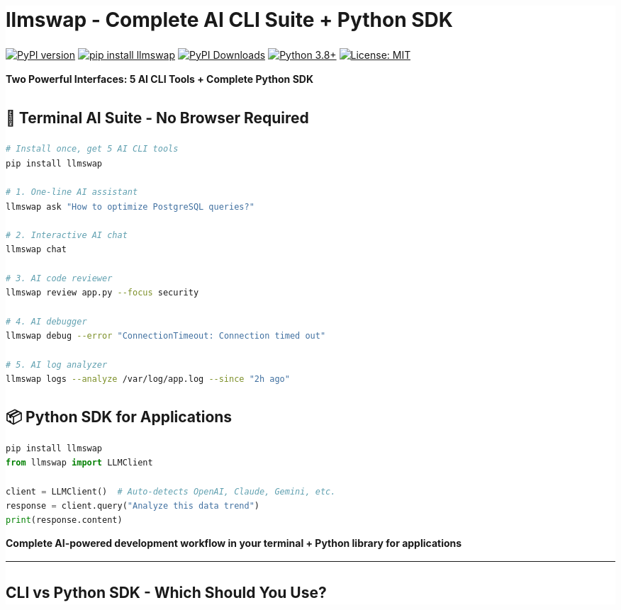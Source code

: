 # llmswap - Complete AI CLI Suite + Python SDK

[![PyPI version](https://badge.fury.io/py/llmswap.svg)](https://badge.fury.io/py/llmswap)
[![pip install llmswap](https://img.shields.io/badge/pip%20install-llmswap-brightgreen)](https://pypi.org/project/llmswap/)
[![PyPI Downloads](https://static.pepy.tech/badge/llmswap)](https://pepy.tech/projects/llmswap)
[![Python 3.8+](https://img.shields.io/badge/python-3.8+-blue.svg)](https://www.python.org/downloads/)
[![License: MIT](https://img.shields.io/badge/License-MIT-yellow.svg)](https://opensource.org/licenses/MIT)

**Two Powerful Interfaces: 5 AI CLI Tools + Complete Python SDK**

## 🚀 Terminal AI Suite - No Browser Required

```bash
# Install once, get 5 AI CLI tools
pip install llmswap

# 1. One-line AI assistant
llmswap ask "How to optimize PostgreSQL queries?"

# 2. Interactive AI chat  
llmswap chat

# 3. AI code reviewer
llmswap review app.py --focus security

# 4. AI debugger
llmswap debug --error "ConnectionTimeout: Connection timed out"

# 5. AI log analyzer
llmswap logs --analyze /var/log/app.log --since "2h ago"
```

## 📦 Python SDK for Applications

```python
pip install llmswap
from llmswap import LLMClient

client = LLMClient()  # Auto-detects OpenAI, Claude, Gemini, etc.
response = client.query("Analyze this data trend")
print(response.content)
```

**Complete AI-powered development workflow in your terminal + Python library for applications**

---

## CLI vs Python SDK - Which Should You Use?
